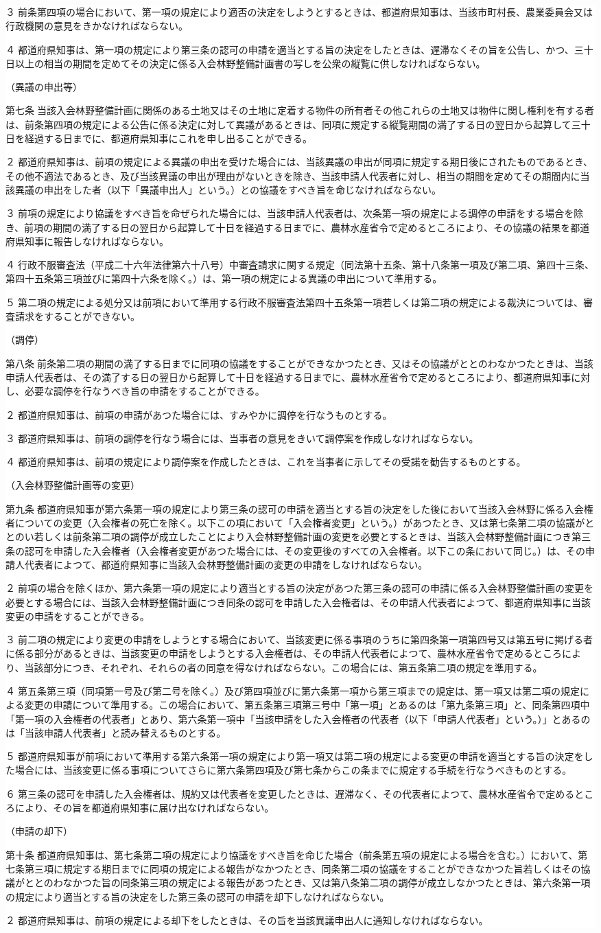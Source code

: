 ３ 前条第四項の場合において、第一項の規定により適否の決定をしようとするときは、都道府県知事は、当該市町村長、農業委員会又は行政機関の意見をきかなければならない。

４ 都道府県知事は、第一項の規定により第三条の認可の申請を適当とする旨の決定をしたときは、遅滞なくその旨を公告し、かつ、三十日以上の相当の期間を定めてその決定に係る入会林野整備計画書の写しを公衆の縦覧に供しなければならない。

（異議の申出等）

第七条 当該入会林野整備計画に関係のある土地又はその土地に定着する物件の所有者その他これらの土地又は物件に関し権利を有する者は、前条第四項の規定による公告に係る決定に対して異議があるときは、同項に規定する縦覧期間の満了する日の翌日から起算して三十日を経過する日までに、都道府県知事にこれを申し出ることができる。

２ 都道府県知事は、前項の規定による異議の申出を受けた場合には、当該異議の申出が同項に規定する期日後にされたものであるとき、その他不適法であるとき、及び当該異議の申出が理由がないときを除き、当該申請人代表者に対し、相当の期間を定めてその期間内に当該異議の申出をした者（以下「異議申出人」という。）との協議をすべき旨を命じなければならない。

３ 前項の規定により協議をすべき旨を命ぜられた場合には、当該申請人代表者は、次条第一項の規定による調停の申請をする場合を除き、前項の期間の満了する日の翌日から起算して十日を経過する日までに、農林水産省令で定めるところにより、その協議の結果を都道府県知事に報告しなければならない。

４ 行政不服審査法（平成二十六年法律第六十八号）中審査請求に関する規定（同法第十五条、第十八条第一項及び第二項、第四十三条、第四十五条第三項並びに第四十六条を除く。）は、第一項の規定による異議の申出について準用する。

５ 第二項の規定による処分又は前項において準用する行政不服審査法第四十五条第一項若しくは第二項の規定による裁決については、審査請求をすることができない。

（調停）

第八条 前条第二項の期間の満了する日までに同項の協議をすることができなかつたとき、又はその協議がととのわなかつたときは、当該申請人代表者は、その満了する日の翌日から起算して十日を経過する日までに、農林水産省令で定めるところにより、都道府県知事に対し、必要な調停を行なうべき旨の申請をすることができる。

２ 都道府県知事は、前項の申請があつた場合には、すみやかに調停を行なうものとする。

３ 都道府県知事は、前項の調停を行なう場合には、当事者の意見をきいて調停案を作成しなければならない。

４ 都道府県知事は、前項の規定により調停案を作成したときは、これを当事者に示してその受諾を勧告するものとする。

（入会林野整備計画等の変更）

第九条 都道府県知事が第六条第一項の規定により第三条の認可の申請を適当とする旨の決定をした後において当該入会林野に係る入会権者についての変更（入会権者の死亡を除く。以下この項において「入会権者変更」という。）があつたとき、又は第七条第二項の協議がととのい若しくは前条第二項の調停が成立したことにより入会林野整備計画の変更を必要とするときは、当該入会林野整備計画につき第三条の認可を申請した入会権者（入会権者変更があつた場合には、その変更後のすべての入会権者。以下この条において同じ。）は、その申請人代表者によつて、都道府県知事に当該入会林野整備計画の変更の申請をしなければならない。

２ 前項の場合を除くほか、第六条第一項の規定により適当とする旨の決定があつた第三条の認可の申請に係る入会林野整備計画の変更を必要とする場合には、当該入会林野整備計画につき同条の認可を申請した入会権者は、その申請人代表者によつて、都道府県知事に当該変更の申請をすることができる。

３ 前二項の規定により変更の申請をしようとする場合において、当該変更に係る事項のうちに第四条第一項第四号又は第五号に掲げる者に係る部分があるときは、当該変更の申請をしようとする入会権者は、その申請人代表者によつて、農林水産省令で定めるところにより、当該部分につき、それぞれ、それらの者の同意を得なければならない。この場合には、第五条第二項の規定を準用する。

４ 第五条第三項（同項第一号及び第二号を除く。）及び第四項並びに第六条第一項から第三項までの規定は、第一項又は第二項の規定による変更の申請について準用する。この場合において、第五条第三項第三号中「第一項」とあるのは「第九条第三項」と、同条第四項中「第一項の入会権者の代表者」とあり、第六条第一項中「当該申請をした入会権者の代表者（以下「申請人代表者」という。）」とあるのは「当該申請人代表者」と読み替えるものとする。

５ 都道府県知事が前項において準用する第六条第一項の規定により第一項又は第二項の規定による変更の申請を適当とする旨の決定をした場合には、当該変更に係る事項についてさらに第六条第四項及び第七条からこの条までに規定する手続を行なうべきものとする。

６ 第三条の認可を申請した入会権者は、規約又は代表者を変更したときは、遅滞なく、その代表者によつて、農林水産省令で定めるところにより、その旨を都道府県知事に届け出なければならない。

（申請の却下）

第十条 都道府県知事は、第七条第二項の規定により協議をすべき旨を命じた場合（前条第五項の規定による場合を含む。）において、第七条第三項に規定する期日までに同項の規定による報告がなかつたとき、同条第二項の協議をすることができなかつた旨若しくはその協議がととのわなかつた旨の同条第三項の規定による報告があつたとき、又は第八条第二項の調停が成立しなかつたときは、第六条第一項の規定により適当とする旨の決定をした第三条の認可の申請を却下しなければならない。

２ 都道府県知事は、前項の規定による却下をしたときは、その旨を当該異議申出人に通知しなければならない。
